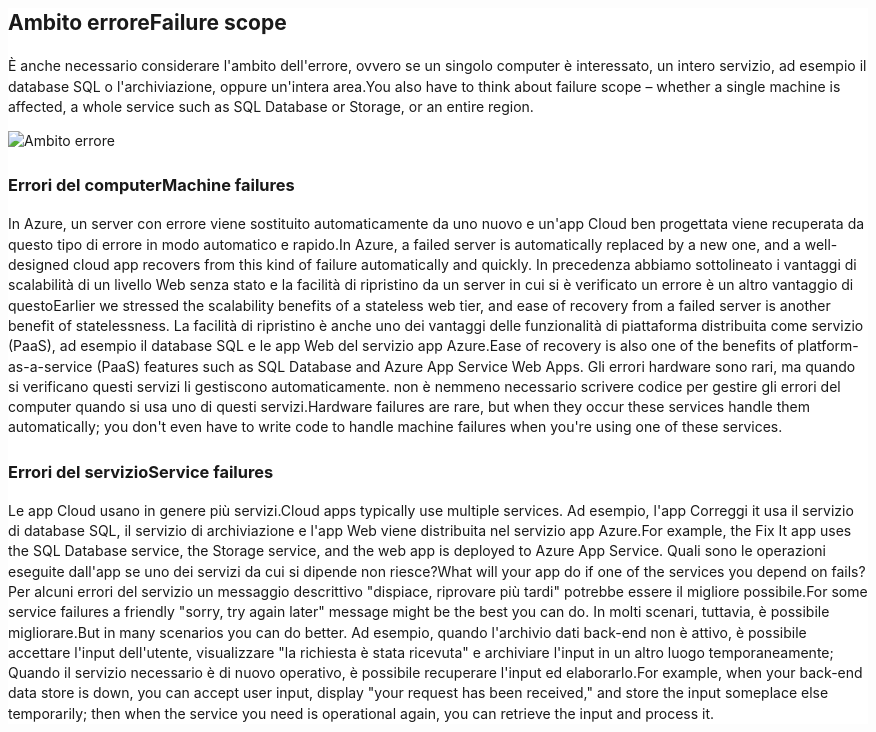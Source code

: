 ## <a name="failure-scope"></a><span data-ttu-id="9ac1a-122">Ambito errore</span><span class="sxs-lookup"><span data-stu-id="9ac1a-122">Failure scope</span></span>

<span data-ttu-id="9ac1a-123">È anche necessario considerare l'ambito dell'errore, ovvero se un singolo computer è interessato, un intero servizio, ad esempio il database SQL o l'archiviazione, oppure un'intera area.</span><span class="sxs-lookup"><span data-stu-id="9ac1a-123">You also have to think about failure scope – whether a single machine is affected, a whole service such as SQL Database or Storage, or an entire region.</span></span>

![Ambito errore](design-to-survive-failures/_static/image1.png)

### <a name="machine-failures"></a><span data-ttu-id="9ac1a-125">Errori del computer</span><span class="sxs-lookup"><span data-stu-id="9ac1a-125">Machine failures</span></span>

<span data-ttu-id="9ac1a-126">In Azure, un server con errore viene sostituito automaticamente da uno nuovo e un'app Cloud ben progettata viene recuperata da questo tipo di errore in modo automatico e rapido.</span><span class="sxs-lookup"><span data-stu-id="9ac1a-126">In Azure, a failed server is automatically replaced by a new one, and a well-designed cloud app recovers from this kind of failure automatically and quickly.</span></span> <span data-ttu-id="9ac1a-127">In precedenza abbiamo sottolineato i vantaggi di scalabilità di un livello Web senza stato e la facilità di ripristino da un server in cui si è verificato un errore è un altro vantaggio di questo</span><span class="sxs-lookup"><span data-stu-id="9ac1a-127">Earlier we stressed the scalability benefits of a stateless web tier, and ease of recovery from a failed server is another benefit of statelessness.</span></span> <span data-ttu-id="9ac1a-128">La facilità di ripristino è anche uno dei vantaggi delle funzionalità di piattaforma distribuita come servizio (PaaS), ad esempio il database SQL e le app Web del servizio app Azure.</span><span class="sxs-lookup"><span data-stu-id="9ac1a-128">Ease of recovery is also one of the benefits of platform-as-a-service (PaaS) features such as SQL Database and Azure App Service Web Apps.</span></span> <span data-ttu-id="9ac1a-129">Gli errori hardware sono rari, ma quando si verificano questi servizi li gestiscono automaticamente. non è nemmeno necessario scrivere codice per gestire gli errori del computer quando si usa uno di questi servizi.</span><span class="sxs-lookup"><span data-stu-id="9ac1a-129">Hardware failures are rare, but when they occur these services handle them automatically; you don't even have to write code to handle machine failures when you're using one of these services.</span></span>

### <a name="service-failures"></a><span data-ttu-id="9ac1a-130">Errori del servizio</span><span class="sxs-lookup"><span data-stu-id="9ac1a-130">Service failures</span></span>

<span data-ttu-id="9ac1a-131">Le app Cloud usano in genere più servizi.</span><span class="sxs-lookup"><span data-stu-id="9ac1a-131">Cloud apps typically use multiple services.</span></span> <span data-ttu-id="9ac1a-132">Ad esempio, l'app Correggi it usa il servizio di database SQL, il servizio di archiviazione e l'app Web viene distribuita nel servizio app Azure.</span><span class="sxs-lookup"><span data-stu-id="9ac1a-132">For example, the Fix It app uses the SQL Database service, the Storage service, and the web app is deployed to Azure App Service.</span></span> <span data-ttu-id="9ac1a-133">Quali sono le operazioni eseguite dall'app se uno dei servizi da cui si dipende non riesce?</span><span class="sxs-lookup"><span data-stu-id="9ac1a-133">What will your app do if one of the services you depend on fails?</span></span> <span data-ttu-id="9ac1a-134">Per alcuni errori del servizio un messaggio descrittivo "dispiace, riprovare più tardi" potrebbe essere il migliore possibile.</span><span class="sxs-lookup"><span data-stu-id="9ac1a-134">For some service failures a friendly "sorry, try again later" message might be the best you can do.</span></span> <span data-ttu-id="9ac1a-135">In molti scenari, tuttavia, è possibile migliorare.</span><span class="sxs-lookup"><span data-stu-id="9ac1a-135">But in many scenarios you can do better.</span></span> <span data-ttu-id="9ac1a-136">Ad esempio, quando l'archivio dati back-end non è attivo, è possibile accettare l'input dell'utente, visualizzare "la richiesta è stata ricevuta" e archiviare l'input in un altro luogo temporaneamente; Quando il servizio necessario è di nuovo operativo, è possibile recuperare l'input ed elaborarlo.</span><span class="sxs-lookup"><span data-stu-id="9ac1a-136">For example, when your back-end data store is down, you can accept user input, display "your request has been received," and store the input someplace else temporarily; then when the service you need is operational again, you can retrieve the input and process it.</span></span>
